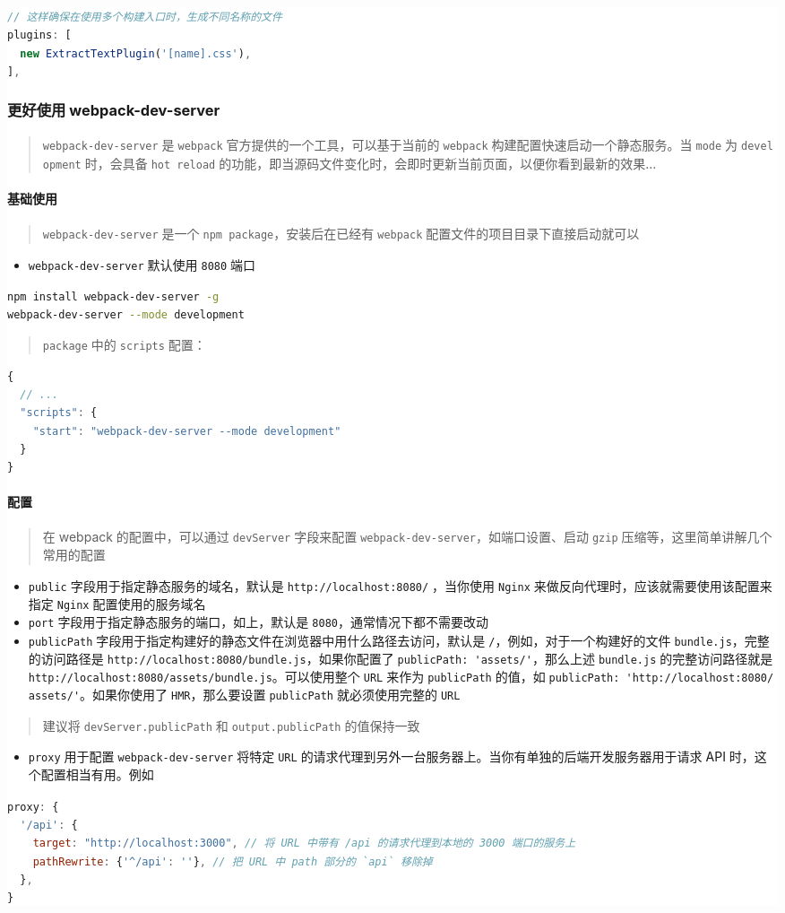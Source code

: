 ```js
// 这样确保在使用多个构建入口时，生成不同名称的文件
plugins: [
  new ExtractTextPlugin('[name].css'),
],
```

### 更好使用 webpack-dev-server

> `webpack-dev-server` 是 `webpack` 官方提供的一个工具，可以基于当前的 `webpack` 构建配置快速启动一个静态服务。当 `mode` 为 `development` 时，会具备 `hot reload` 的功能，即当源码文件变化时，会即时更新当前页面，以便你看到最新的效果...

#### 基础使用

> `webpack-dev-server` 是一个 `npm package`，安装后在已经有 `webpack` 配置文件的项目目录下直接启动就可以

- `webpack-dev-server` 默认使用 `8080` 端口

```bash
npm install webpack-dev-server -g
webpack-dev-server --mode development
```

> `package` 中的 `scripts` 配置：

```js
{
  // ...
  "scripts": {
    "start": "webpack-dev-server --mode development"
  }
}
```

#### 配置

> 在 webpack 的配置中，可以通过 `devServer` 字段来配置 `webpack-dev-server`，如端口设置、启动 `gzip` 压缩等，这里简单讲解几个常用的配置

- `public` 字段用于指定静态服务的域名，默认是 `http://localhost:8080/` ，当你使用 `Nginx` 来做反向代理时，应该就需要使用该配置来指定 `Nginx` 配置使用的服务域名
- `port` 字段用于指定静态服务的端口，如上，默认是 `8080`，通常情况下都不需要改动
- `publicPath` 字段用于指定构建好的静态文件在浏览器中用什么路径去访问，默认是 `/`，例如，对于一个构建好的文件 `bundle.js`，完整的访问路径是 `http://localhost:8080/bundle.js`，如果你配置了 `publicPath: 'assets/'`，那么上述 `bundle.js` 的完整访问路径就是 `http://localhost:8080/assets/bundle.js`。可以使用整个 `URL` 来作为 `publicPath` 的值，如 `publicPath: 'http://localhost:8080/assets/'`。如果你使用了 `HMR`，那么要设置 `publicPath` 就必须使用完整的 `URL`

> 建议将 `devServer.publicPath` 和 `output.publicPath` 的值保持一致

- `proxy` 用于配置 `webpack-dev-server` 将特定 `URL` 的请求代理到另外一台服务器上。当你有单独的后端开发服务器用于请求 API 时，这个配置相当有用。例如

```js
proxy: {
  '/api': {
    target: "http://localhost:3000", // 将 URL 中带有 /api 的请求代理到本地的 3000 端口的服务上
    pathRewrite: {'^/api': ''}, // 把 URL 中 path 部分的 `api` 移除掉
  },
}
```

